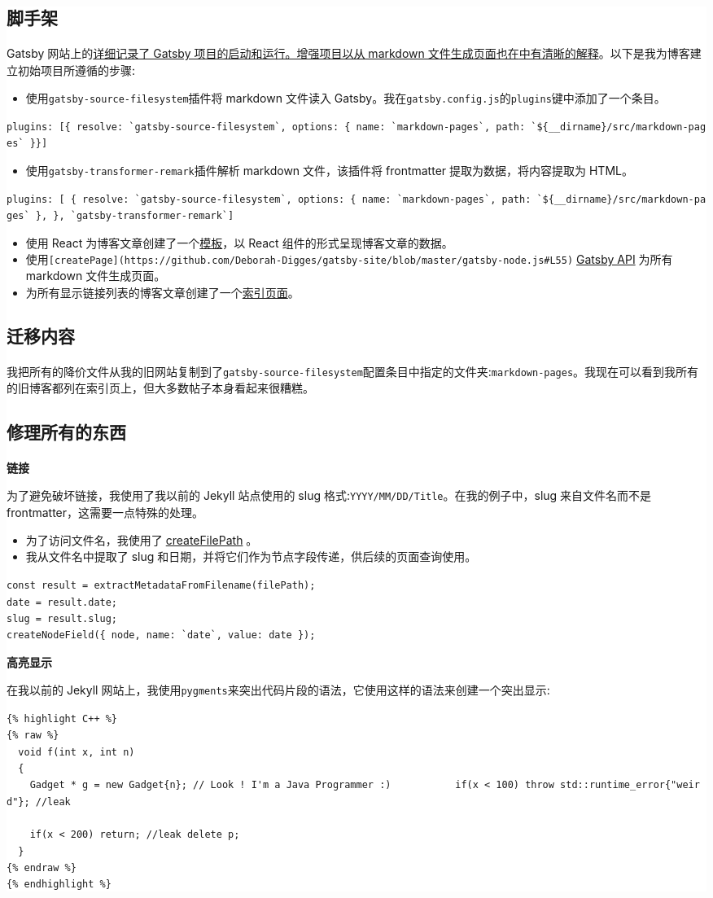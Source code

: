 ## 脚手架

Gatsby 网站上的[详细记录了 Gatsby 项目的启动和运行。增强项目以从 markdown 文件生成页面也在](https://www.gatsbyjs.com/docs/quick-start/)[中有清晰的解释](https://www.gatsbyjs.com/docs/adding-markdown-pages/)。以下是我为博客建立初始项目所遵循的步骤:

*   使用`gatsby-source-filesystem`插件将 markdown 文件读入 Gatsby。我在`gatsby.config.js`的`plugins`键中添加了一个条目。

```
plugins: [{ resolve: `gatsby-source-filesystem`, options: { name: `markdown-pages`, path: `${__dirname}/src/markdown-pages` }}]
```

*   使用`gatsby-transformer-remark`插件解析 markdown 文件，该插件将 frontmatter 提取为数据，将内容提取为 HTML。

```
plugins: [ { resolve: `gatsby-source-filesystem`, options: { name: `markdown-pages`, path: `${__dirname}/src/markdown-pages` }, }, `gatsby-transformer-remark`]
```

*   使用 React 为博客文章创建了一个[模板](https://github.com/Deborah-Digges/gatsby-site/blob/master/src/templates/blogTemplate.js)，以 React 组件的形式呈现博客文章的数据。
*   使用`[createPage](https://github.com/Deborah-Digges/gatsby-site/blob/master/gatsby-node.js#L55)` [Gatsby API](https://github.com/Deborah-Digges/gatsby-site/blob/master/gatsby-node.js#L55) 为所有 markdown 文件生成页面。
*   为所有显示链接列表的博客文章创建了一个[索引页面](https://github.com/Deborah-Digges/gatsby-site/blob/master/src/pages/index.js)。

## 迁移内容

我把所有的降价文件从我的旧网站复制到了`gatsby-source-filesystem`配置条目中指定的文件夹:`markdown-pages`。我现在可以看到我所有的旧博客都列在索引页上，但大多数帖子本身看起来很糟糕。

## 修理所有的东西

**链接**

为了避免破坏链接，我使用了我以前的 Jekyll 站点使用的 slug 格式:`YYYY/MM/DD/Title`。在我的例子中，slug 来自文件名而不是 frontmatter，这需要一点特殊的处理。

*   为了访问文件名，我使用了 [createFilePath](https://github.com/Deborah-Digges/gatsby-site/blob/master/gatsby-node.js#L8) 。
*   我从文件名中提取了 slug 和日期，并将它们作为节点字段传递，供后续的页面查询使用。

```
const result = extractMetadataFromFilename(filePath);
date = result.date;
slug = result.slug;
createNodeField({ node, name: `date`, value: date });
```

**高亮显示**

在我以前的 Jekyll 网站上，我使用`pygments`来突出代码片段的语法，它使用这样的语法来创建一个突出显示:

```
{% highlight C++ %}
{% raw %}
  void f(int x, int n) 
  {
    Gadget * g = new Gadget{n}; // Look ! I'm a Java Programmer :)           if(x < 100) throw std::runtime_error{"weird"}; //leak

    if(x < 200) return; //leak delete p; 
  }
{% endraw %}
{% endhighlight %}
```
